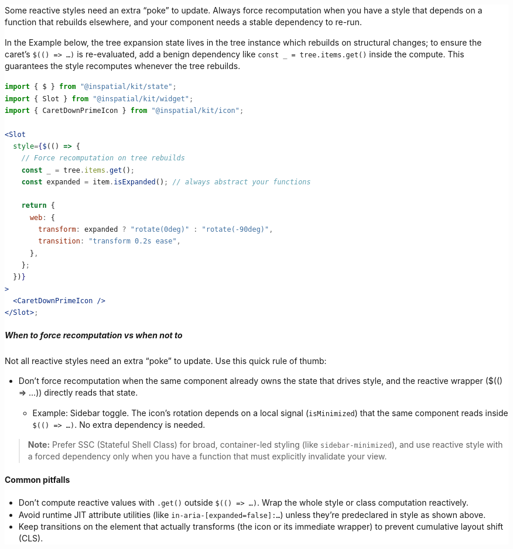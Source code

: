 Some reactive styles need an extra “poke” to update. Always force recomputation when you have a style that depends on a function that rebuilds elsewhere, and your component needs a stable dependency to re-run.

In the Example below, the tree expansion state lives in the tree instance which rebuilds on structural changes; to ensure the caret’s `$(() => …)` is re-evaluated, add a benign dependency like `const _ = tree.items.get()` inside the compute. This guarantees the style recomputes whenever the tree rebuilds.

```jsx
import { $ } from "@inspatial/kit/state";
import { Slot } from "@inspatial/kit/widget";
import { CaretDownPrimeIcon } from "@inspatial/kit/icon";

<Slot
  style={$(() => {
    // Force recomputation on tree rebuilds
    const _ = tree.items.get();
    const expanded = item.isExpanded(); // always abstract your functions

    return {
      web: {
        transform: expanded ? "rotate(0deg)" : "rotate(-90deg)",
        transition: "transform 0.2s ease",
      },
    };
  })}
>
  <CaretDownPrimeIcon />
</Slot>;
```

##### When to force recomputation vs when not to

Not all reactive styles need an extra “poke” to update. Use this quick rule of thumb:

- Don’t force recomputation when the same component already owns the state that drives style, and the reactive wrapper ($(() => …)) directly reads that state.

  - Example: Sidebar toggle. The icon’s rotation depends on a local signal (`isMinimized`) that the same component reads inside `$(() => …)`. No extra dependency is needed.

> **Note:** Prefer SSC (Stateful Shell Class) for broad, container-led styling (like `sidebar-minimized`), and use reactive style with a forced dependency only when you have a function that must explicitly invalidate your view.

#### Common pitfalls

- Don’t compute reactive values with `.get()` outside `$(() => …)`. Wrap the whole style or class computation reactively.
- Avoid runtime JIT attribute utilities (like `in-aria-[expanded=false]:…`) unless they’re predeclared in style as shown above.
- Keep transitions on the element that actually transforms (the icon or its immediate wrapper) to prevent cumulative layout shift (CLS).

